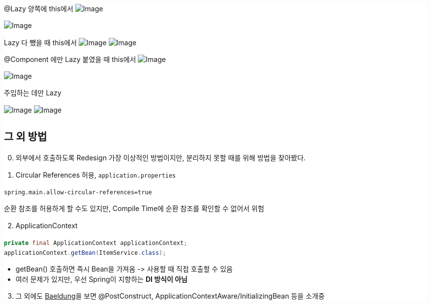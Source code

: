 
@Lazy 양쪽에
this에서
<img width="607" alt="Image" src="https://github.com/user-attachments/assets/a65e517f-2747-4e8b-86a2-9bac93476189" />

<img width="891" alt="Image" src="https://github.com/user-attachments/assets/55004018-9f1c-4089-8479-784d6274201e" />

Lazy 다 뺐을 때
this에서
<img width="381" alt="Image" src="https://github.com/user-attachments/assets/b8636545-d6f2-4814-8b9e-5e0674604643" />
<img width="927" alt="Image" src="https://github.com/user-attachments/assets/92cb5b11-62af-403a-93c1-cf5e712cfc7a" />

@Component 에만 Lazy 붙였을 때
this에서
<img width="307" alt="Image" src="https://github.com/user-attachments/assets/f84b9cf9-beb6-4f24-be99-b6f2442d32d1" />

<img width="915" alt="Image" src="https://github.com/user-attachments/assets/bd7d4eba-506b-4749-9d6b-dc3cbd7bc545" />

주입하는 데만 Lazy 

<img width="579" alt="Image" src="https://github.com/user-attachments/assets/b50e342d-7021-41c1-bfaf-3e5884d6ef2a" />

<img width="881" alt="Image" src="https://github.com/user-attachments/assets/a6ea4c4c-8e0a-4e55-a636-cd5a7d17d377" />






## 그 외 방법

0. 외부에서 호출하도록 Redesign
가장 이상적인 방법이지만, 분리하지 못할 때를 위해 방법을 찾아봤다.

1. Circular References 허용, `application.properties`
```
spring.main.allow-circular-references=true
```
순환 참조를 허용하게 할 수도 있지만, Compile Time에 순환 참조를 확인할 수 없어서 위험

2. ApplicationContext
```java
private final ApplicationContext applicationContext;
applicationContext.getBean(ItemService.class);
```
- getBean() 호출하면 즉시 Bean을 가져옴 -> 사용할 때 직접 호출할 수 있음
- 여러 문제가 있지만, 우선 Spring이 지향하는 **DI 방식이 아님**

3. 그 외에도 [Baeldung](https://www.baeldung.com/circular-dependencies-in-spring)을 보면 @PostConstruct, ApplicationContextAware/InitializingBean 등을 소개중

